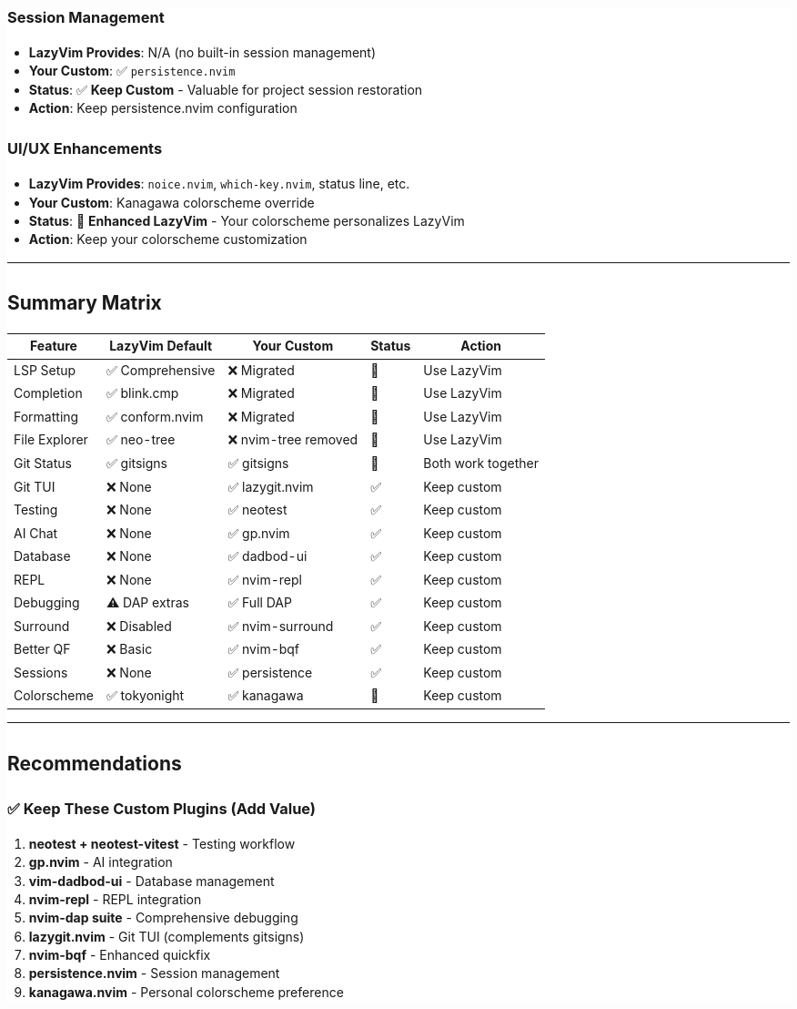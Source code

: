 ### Session Management
- **LazyVim Provides**: N/A (no built-in session management)
- **Your Custom**: ✅ `persistence.nvim`
- **Status**: ✅ **Keep Custom** - Valuable for project session restoration
- **Action**: Keep persistence.nvim configuration

### UI/UX Enhancements
- **LazyVim Provides**: `noice.nvim`, `which-key.nvim`, status line, etc.
- **Your Custom**: Kanagawa colorscheme override
- **Status**: 🎯 **Enhanced LazyVim** - Your colorscheme personalizes LazyVim
- **Action**: Keep your colorscheme customization

---

## Summary Matrix

| Feature | LazyVim Default | Your Custom | Status | Action |
|---------|----------------|-------------|--------|--------|
| LSP Setup | ✅ Comprehensive | ❌ Migrated | 🔄 | Use LazyVim |
| Completion | ✅ blink.cmp | ❌ Migrated | 🔄 | Use LazyVim |
| Formatting | ✅ conform.nvim | ❌ Migrated | 🔄 | Use LazyVim |
| File Explorer | ✅ neo-tree | ❌ nvim-tree removed | 🔄 | Use LazyVim |
| Git Status | ✅ gitsigns | ✅ gitsigns | 🎯 | Both work together |
| Git TUI | ❌ None | ✅ lazygit.nvim | ✅ | Keep custom |
| Testing | ❌ None | ✅ neotest | ✅ | Keep custom |
| AI Chat | ❌ None | ✅ gp.nvim | ✅ | Keep custom |
| Database | ❌ None | ✅ dadbod-ui | ✅ | Keep custom |
| REPL | ❌ None | ✅ nvim-repl | ✅ | Keep custom |
| Debugging | ⚠️ DAP extras | ✅ Full DAP | ✅ | Keep custom |
| Surround | ❌ Disabled | ✅ nvim-surround | ✅ | Keep custom |
| Better QF | ❌ Basic | ✅ nvim-bqf | ✅ | Keep custom |
| Sessions | ❌ None | ✅ persistence | ✅ | Keep custom |
| Colorscheme | ✅ tokyonight | ✅ kanagawa | 🎯 | Keep custom |

---

## Recommendations

### ✅ Keep These Custom Plugins (Add Value)
1. **neotest + neotest-vitest** - Testing workflow
2. **gp.nvim** - AI integration  
3. **vim-dadbod-ui** - Database management
4. **nvim-repl** - REPL integration
5. **nvim-dap suite** - Comprehensive debugging
6. **lazygit.nvim** - Git TUI (complements gitsigns)
7. **nvim-bqf** - Enhanced quickfix
8. **persistence.nvim** - Session management
9. **kanagawa.nvim** - Personal colorscheme preference
